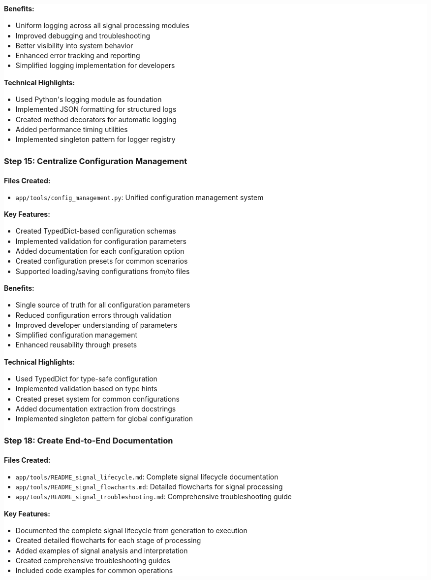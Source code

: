 **Benefits:**
- Uniform logging across all signal processing modules
- Improved debugging and troubleshooting
- Better visibility into system behavior
- Enhanced error tracking and reporting
- Simplified logging implementation for developers

**Technical Highlights:**
- Used Python's logging module as foundation
- Implemented JSON formatting for structured logs
- Created method decorators for automatic logging
- Added performance timing utilities
- Implemented singleton pattern for logger registry

### Step 15: Centralize Configuration Management

**Files Created:**
- `app/tools/config_management.py`: Unified configuration management system

**Key Features:**
- Created TypedDict-based configuration schemas
- Implemented validation for configuration parameters
- Added documentation for each configuration option
- Created configuration presets for common scenarios
- Supported loading/saving configurations from/to files

**Benefits:**
- Single source of truth for all configuration parameters
- Reduced configuration errors through validation
- Improved developer understanding of parameters
- Simplified configuration management
- Enhanced reusability through presets

**Technical Highlights:**
- Used TypedDict for type-safe configuration
- Implemented validation based on type hints
- Created preset system for common configurations
- Added documentation extraction from docstrings
- Implemented singleton pattern for global configuration

### Step 18: Create End-to-End Documentation

**Files Created:**
- `app/tools/README_signal_lifecycle.md`: Complete signal lifecycle documentation
- `app/tools/README_signal_flowcharts.md`: Detailed flowcharts for signal processing
- `app/tools/README_signal_troubleshooting.md`: Comprehensive troubleshooting guide

**Key Features:**
- Documented the complete signal lifecycle from generation to execution
- Created detailed flowcharts for each stage of processing
- Added examples of signal analysis and interpretation
- Created comprehensive troubleshooting guides
- Included code examples for common operations
